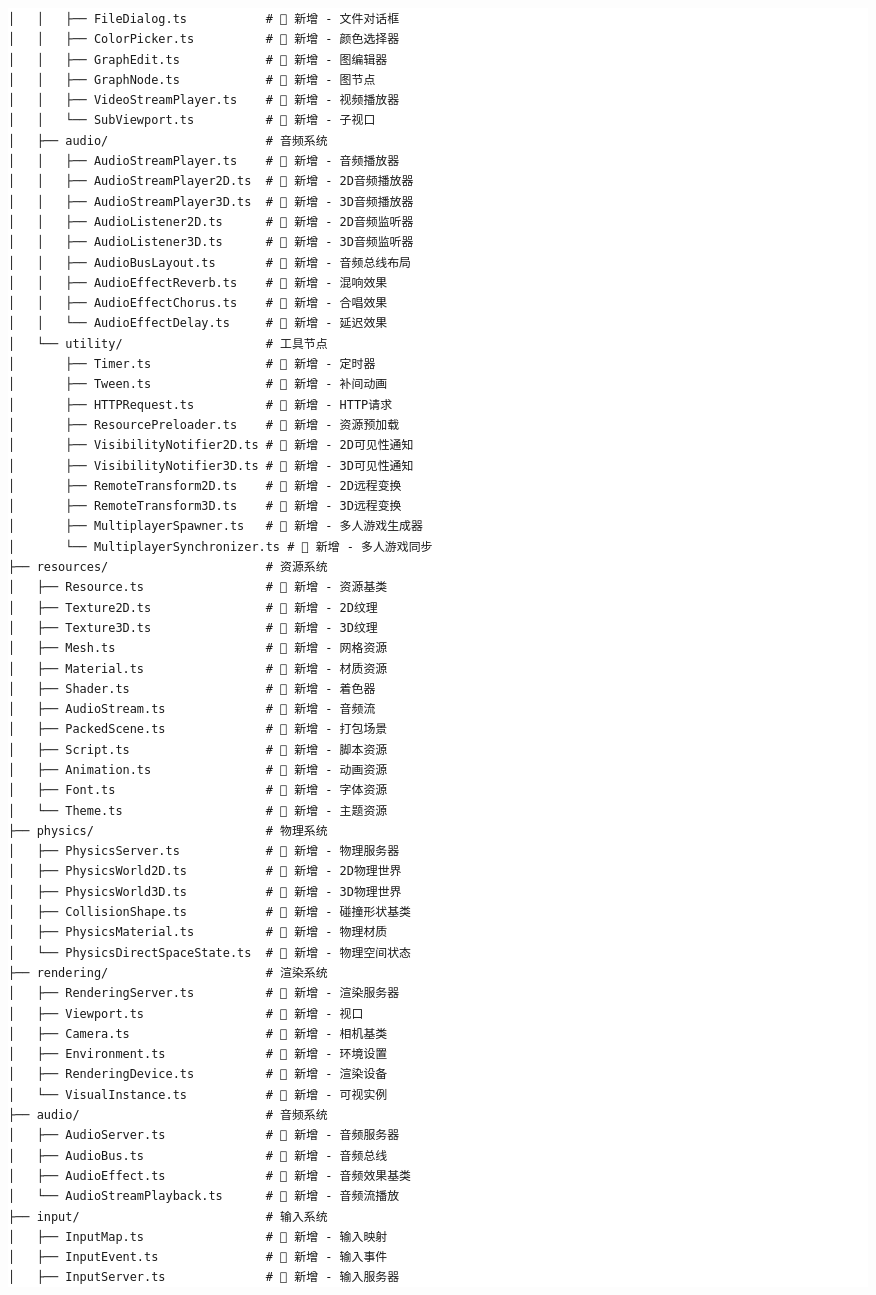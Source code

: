 ```
│   │   ├── FileDialog.ts           # 🔴 新增 - 文件对话框
│   │   ├── ColorPicker.ts          # 🔴 新增 - 颜色选择器
│   │   ├── GraphEdit.ts            # 🔴 新增 - 图编辑器
│   │   ├── GraphNode.ts            # 🔴 新增 - 图节点
│   │   ├── VideoStreamPlayer.ts    # 🔴 新增 - 视频播放器
│   │   └── SubViewport.ts          # 🔴 新增 - 子视口
│   ├── audio/                      # 音频系统
│   │   ├── AudioStreamPlayer.ts    # 🔴 新增 - 音频播放器
│   │   ├── AudioStreamPlayer2D.ts  # 🔴 新增 - 2D音频播放器
│   │   ├── AudioStreamPlayer3D.ts  # 🔴 新增 - 3D音频播放器
│   │   ├── AudioListener2D.ts      # 🔴 新增 - 2D音频监听器
│   │   ├── AudioListener3D.ts      # 🔴 新增 - 3D音频监听器
│   │   ├── AudioBusLayout.ts       # 🔴 新增 - 音频总线布局
│   │   ├── AudioEffectReverb.ts    # 🔴 新增 - 混响效果
│   │   ├── AudioEffectChorus.ts    # 🔴 新增 - 合唱效果
│   │   └── AudioEffectDelay.ts     # 🔴 新增 - 延迟效果
│   └── utility/                    # 工具节点
│       ├── Timer.ts                # 🔴 新增 - 定时器
│       ├── Tween.ts                # 🔴 新增 - 补间动画
│       ├── HTTPRequest.ts          # 🔴 新增 - HTTP请求
│       ├── ResourcePreloader.ts    # 🔴 新增 - 资源预加载
│       ├── VisibilityNotifier2D.ts # 🔴 新增 - 2D可见性通知
│       ├── VisibilityNotifier3D.ts # 🔴 新增 - 3D可见性通知
│       ├── RemoteTransform2D.ts    # 🔴 新增 - 2D远程变换
│       ├── RemoteTransform3D.ts    # 🔴 新增 - 3D远程变换
│       ├── MultiplayerSpawner.ts   # 🔴 新增 - 多人游戏生成器
│       └── MultiplayerSynchronizer.ts # 🔴 新增 - 多人游戏同步
├── resources/                      # 资源系统
│   ├── Resource.ts                 # 🔴 新增 - 资源基类
│   ├── Texture2D.ts                # 🔴 新增 - 2D纹理
│   ├── Texture3D.ts                # 🔴 新增 - 3D纹理
│   ├── Mesh.ts                     # 🔴 新增 - 网格资源
│   ├── Material.ts                 # 🔴 新增 - 材质资源
│   ├── Shader.ts                   # 🔴 新增 - 着色器
│   ├── AudioStream.ts              # 🔴 新增 - 音频流
│   ├── PackedScene.ts              # 🔴 新增 - 打包场景
│   ├── Script.ts                   # 🔴 新增 - 脚本资源
│   ├── Animation.ts                # 🔴 新增 - 动画资源
│   ├── Font.ts                     # 🔴 新增 - 字体资源
│   └── Theme.ts                    # 🔴 新增 - 主题资源
├── physics/                        # 物理系统
│   ├── PhysicsServer.ts            # 🔴 新增 - 物理服务器
│   ├── PhysicsWorld2D.ts           # 🔴 新增 - 2D物理世界
│   ├── PhysicsWorld3D.ts           # 🔴 新增 - 3D物理世界
│   ├── CollisionShape.ts           # 🔴 新增 - 碰撞形状基类
│   ├── PhysicsMaterial.ts          # 🔴 新增 - 物理材质
│   └── PhysicsDirectSpaceState.ts  # 🔴 新增 - 物理空间状态
├── rendering/                      # 渲染系统
│   ├── RenderingServer.ts          # 🔴 新增 - 渲染服务器
│   ├── Viewport.ts                 # 🔴 新增 - 视口
│   ├── Camera.ts                   # 🔴 新增 - 相机基类
│   ├── Environment.ts              # 🔴 新增 - 环境设置
│   ├── RenderingDevice.ts          # 🔴 新增 - 渲染设备
│   └── VisualInstance.ts           # 🔴 新增 - 可视实例
├── audio/                          # 音频系统
│   ├── AudioServer.ts              # 🔴 新增 - 音频服务器
│   ├── AudioBus.ts                 # 🔴 新增 - 音频总线
│   ├── AudioEffect.ts              # 🔴 新增 - 音频效果基类
│   └── AudioStreamPlayback.ts      # 🔴 新增 - 音频流播放
├── input/                          # 输入系统
│   ├── InputMap.ts                 # 🔴 新增 - 输入映射
│   ├── InputEvent.ts               # 🔴 新增 - 输入事件
│   ├── InputServer.ts              # 🔴 新增 - 输入服务器
```